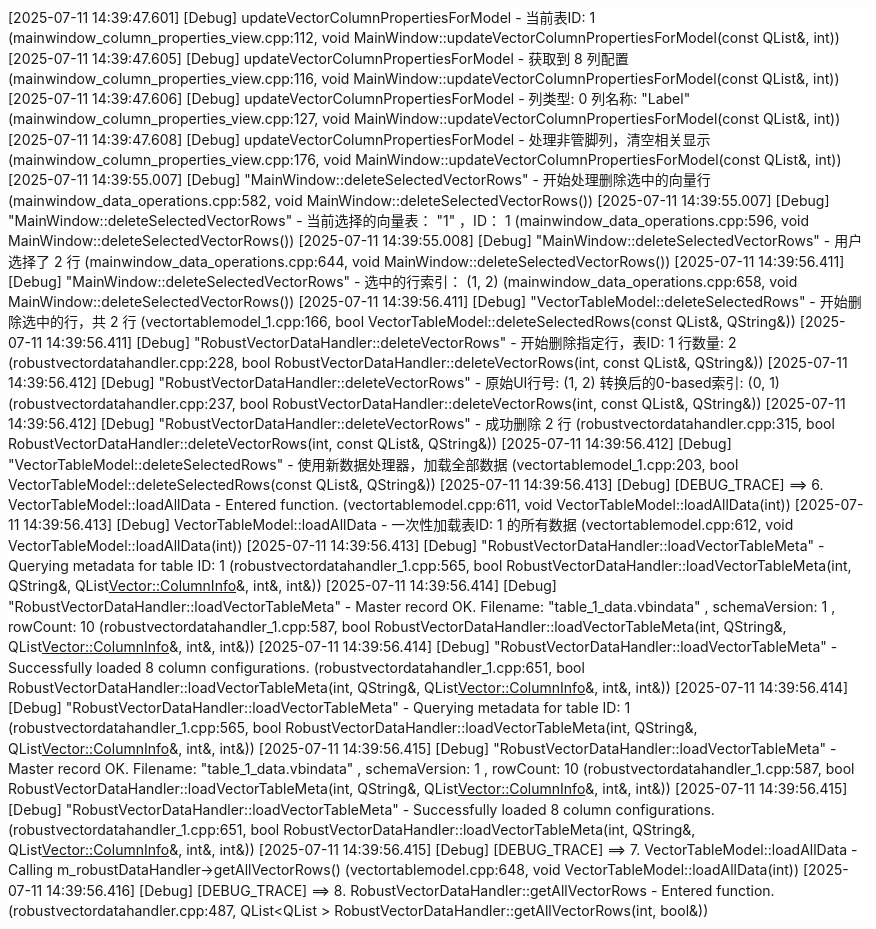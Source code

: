 [2025-07-11 14:39:47.601] [Debug] updateVectorColumnPropertiesForModel - 当前表ID: 1 (mainwindow_column_properties_view.cpp:112, void MainWindow::updateVectorColumnPropertiesForModel(const QList<int>&, int))
[2025-07-11 14:39:47.605] [Debug] updateVectorColumnPropertiesForModel - 获取到 8 列配置 (mainwindow_column_properties_view.cpp:116, void MainWindow::updateVectorColumnPropertiesForModel(const QList<int>&, int))
[2025-07-11 14:39:47.606] [Debug] updateVectorColumnPropertiesForModel - 列类型: 0 列名称: "Label" (mainwindow_column_properties_view.cpp:127, void MainWindow::updateVectorColumnPropertiesForModel(const QList<int>&, int))
[2025-07-11 14:39:47.608] [Debug] updateVectorColumnPropertiesForModel - 处理非管脚列，清空相关显示 (mainwindow_column_properties_view.cpp:176, void MainWindow::updateVectorColumnPropertiesForModel(const QList<int>&, int))
[2025-07-11 14:39:55.007] [Debug] "MainWindow::deleteSelectedVectorRows"  - 开始处理删除选中的向量行 (mainwindow_data_operations.cpp:582, void MainWindow::deleteSelectedVectorRows())
[2025-07-11 14:39:55.007] [Debug] "MainWindow::deleteSelectedVectorRows"  - 当前选择的向量表： "1" ，ID： 1 (mainwindow_data_operations.cpp:596, void MainWindow::deleteSelectedVectorRows())
[2025-07-11 14:39:55.008] [Debug] "MainWindow::deleteSelectedVectorRows"  - 用户选择了 2 行 (mainwindow_data_operations.cpp:644, void MainWindow::deleteSelectedVectorRows())
[2025-07-11 14:39:56.411] [Debug] "MainWindow::deleteSelectedVectorRows"  - 选中的行索引： (1, 2) (mainwindow_data_operations.cpp:658, void MainWindow::deleteSelectedVectorRows())
[2025-07-11 14:39:56.411] [Debug] "VectorTableModel::deleteSelectedRows" - 开始删除选中的行，共 2 行 (vectortablemodel_1.cpp:166, bool VectorTableModel::deleteSelectedRows(const QList<int>&, QString&))
[2025-07-11 14:39:56.411] [Debug] "RobustVectorDataHandler::deleteVectorRows"  - 开始删除指定行，表ID: 1 行数量: 2 (robustvectordatahandler.cpp:228, bool RobustVectorDataHandler::deleteVectorRows(int, const QList<int>&, QString&))
[2025-07-11 14:39:56.412] [Debug] "RobustVectorDataHandler::deleteVectorRows"  - 原始UI行号: (1, 2) 转换后的0-based索引: (0, 1) (robustvectordatahandler.cpp:237, bool RobustVectorDataHandler::deleteVectorRows(int, const QList<int>&, QString&))
[2025-07-11 14:39:56.412] [Debug] "RobustVectorDataHandler::deleteVectorRows"  - 成功删除  2  行 (robustvectordatahandler.cpp:315, bool RobustVectorDataHandler::deleteVectorRows(int, const QList<int>&, QString&))
[2025-07-11 14:39:56.412] [Debug] "VectorTableModel::deleteSelectedRows" - 使用新数据处理器，加载全部数据 (vectortablemodel_1.cpp:203, bool VectorTableModel::deleteSelectedRows(const QList<int>&, QString&))
[2025-07-11 14:39:56.413] [Debug] [DEBUG_TRACE] ==> 6. VectorTableModel::loadAllData - Entered function. (vectortablemodel.cpp:611, void VectorTableModel::loadAllData(int))
[2025-07-11 14:39:56.413] [Debug] VectorTableModel::loadAllData - 一次性加载表ID: 1 的所有数据 (vectortablemodel.cpp:612, void VectorTableModel::loadAllData(int))
[2025-07-11 14:39:56.413] [Debug] "RobustVectorDataHandler::loadVectorTableMeta"  - Querying metadata for table ID: 1 (robustvectordatahandler_1.cpp:565, bool RobustVectorDataHandler::loadVectorTableMeta(int, QString&, QList<Vector::ColumnInfo>&, int&, int&))
[2025-07-11 14:39:56.414] [Debug] "RobustVectorDataHandler::loadVectorTableMeta"  - Master record OK. Filename: "table_1_data.vbindata" , schemaVersion: 1 , rowCount: 10 (robustvectordatahandler_1.cpp:587, bool RobustVectorDataHandler::loadVectorTableMeta(int, QString&, QList<Vector::ColumnInfo>&, int&, int&))
[2025-07-11 14:39:56.414] [Debug] "RobustVectorDataHandler::loadVectorTableMeta"  - Successfully loaded 8 column configurations. (robustvectordatahandler_1.cpp:651, bool RobustVectorDataHandler::loadVectorTableMeta(int, QString&, QList<Vector::ColumnInfo>&, int&, int&))
[2025-07-11 14:39:56.414] [Debug] "RobustVectorDataHandler::loadVectorTableMeta"  - Querying metadata for table ID: 1 (robustvectordatahandler_1.cpp:565, bool RobustVectorDataHandler::loadVectorTableMeta(int, QString&, QList<Vector::ColumnInfo>&, int&, int&))
[2025-07-11 14:39:56.415] [Debug] "RobustVectorDataHandler::loadVectorTableMeta"  - Master record OK. Filename: "table_1_data.vbindata" , schemaVersion: 1 , rowCount: 10 (robustvectordatahandler_1.cpp:587, bool RobustVectorDataHandler::loadVectorTableMeta(int, QString&, QList<Vector::ColumnInfo>&, int&, int&))
[2025-07-11 14:39:56.415] [Debug] "RobustVectorDataHandler::loadVectorTableMeta"  - Successfully loaded 8 column configurations. (robustvectordatahandler_1.cpp:651, bool RobustVectorDataHandler::loadVectorTableMeta(int, QString&, QList<Vector::ColumnInfo>&, int&, int&))
[2025-07-11 14:39:56.415] [Debug] [DEBUG_TRACE] ==> 7. VectorTableModel::loadAllData - Calling m_robustDataHandler->getAllVectorRows() (vectortablemodel.cpp:648, void VectorTableModel::loadAllData(int))
[2025-07-11 14:39:56.416] [Debug] [DEBUG_TRACE] ==> 8. RobustVectorDataHandler::getAllVectorRows - Entered function. (robustvectordatahandler.cpp:487, QList<QList<QVariant> > RobustVectorDataHandler::getAllVectorRows(int, bool&))

